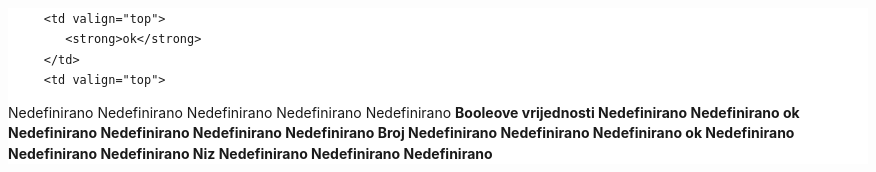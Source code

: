          <td valign="top">
            <strong>ok</strong>
         </td>
         <td valign="top">
Nedefinirano </td>
         <td valign="top">
Nedefinirano </td>
         <td valign="top">
Nedefinirano </td>
         <td valign="top">
Nedefinirano </td>
         <td valign="top">
Nedefinirano </td>
      </tr>
      <tr>
         <td valign="top">
            <strong>Booleove vrijednosti<strong>
         </td>
         <td valign="top">
Nedefinirano </td>
         <td valign="top">
Nedefinirano </td>
         <td valign="top">
            <strong>ok</strong>
         </td>
         <td valign="top">
Nedefinirano </td>
         <td valign="top">
Nedefinirano </td>
         <td valign="top">
Nedefinirano </td>
         <td valign="top">
Nedefinirano </td>
      </tr>
      <tr>
         <td valign="top">
            <strong>Broj<strong>
         </td>
         <td valign="top">
Nedefinirano </td>
         <td valign="top">
Nedefinirano </td>
         <td valign="top">
Nedefinirano </td>
         <td valign="top">
            <strong>ok</strong>
         </td>
         <td valign="top">
Nedefinirano </td>
         <td valign="top">
Nedefinirano </td>
         <td valign="top">
Nedefinirano </td>
      </tr>
      <tr>
         <td valign="top">
            <strong>Niz<strong>
         </td>
         <td valign="top">
Nedefinirano </td>
         <td valign="top">
Nedefinirano </td>
         <td valign="top">
Nedefinirano </td>
